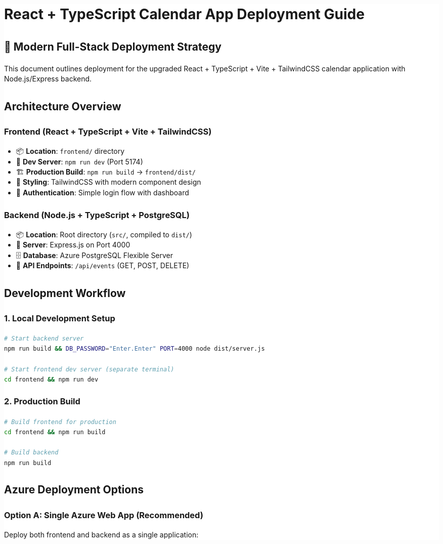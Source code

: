 # React + TypeScript Calendar App Deployment Guide

## 🎯 **Modern Full-Stack Deployment Strategy**

This document outlines deployment for the upgraded React + TypeScript + Vite + TailwindCSS calendar application with Node.js/Express backend.

## **Architecture Overview**

### **Frontend (React + TypeScript + Vite + TailwindCSS)**
- 📦 **Location**: `frontend/` directory
- 🚀 **Dev Server**: `npm run dev` (Port 5174)
- 🏗️ **Production Build**: `npm run build` → `frontend/dist/`
- 🎨 **Styling**: TailwindCSS with modern component design
- 🔐 **Authentication**: Simple login flow with dashboard

### **Backend (Node.js + TypeScript + PostgreSQL)**
- 📦 **Location**: Root directory (`src/`, compiled to `dist/`)
- 🚀 **Server**: Express.js on Port 4000
- 🗄️ **Database**: Azure PostgreSQL Flexible Server
- 📡 **API Endpoints**: `/api/events` (GET, POST, DELETE)

## **Development Workflow**

### **1. Local Development Setup**
```bash
# Start backend server
npm run build && DB_PASSWORD="Enter.Enter" PORT=4000 node dist/server.js

# Start frontend dev server (separate terminal)
cd frontend && npm run dev
```

### **2. Production Build**
```bash
# Build frontend for production
cd frontend && npm run build

# Build backend
npm run build
```

## **Azure Deployment Options**

### **Option A: Single Azure Web App (Recommended)**

Deploy both frontend and backend as a single application:

